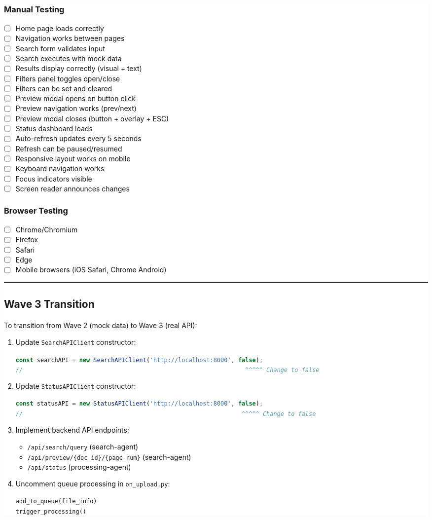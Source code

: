 ### Manual Testing

- [ ] Home page loads correctly
- [ ] Navigation works between pages
- [ ] Search form validates input
- [ ] Search executes with mock data
- [ ] Results display correctly (visual + text)
- [ ] Filters panel toggles open/close
- [ ] Filters can be set and cleared
- [ ] Preview modal opens on button click
- [ ] Preview navigation works (prev/next)
- [ ] Preview modal closes (button + overlay + ESC)
- [ ] Status dashboard loads
- [ ] Auto-refresh updates every 5 seconds
- [ ] Refresh can be paused/resumed
- [ ] Responsive layout works on mobile
- [ ] Keyboard navigation works
- [ ] Focus indicators visible
- [ ] Screen reader announces changes

### Browser Testing

- [ ] Chrome/Chromium
- [ ] Firefox
- [ ] Safari
- [ ] Edge
- [ ] Mobile browsers (iOS Safari, Chrome Android)

---

## Wave 3 Transition

To transition from Wave 2 (mock data) to Wave 3 (real API):

1. Update `SearchAPIClient` constructor:
   ```javascript
   const searchAPI = new SearchAPIClient('http://localhost:8000', false);
   //                                                               ^^^^^ Change to false
   ```

2. Update `StatusAPIClient` constructor:
   ```javascript
   const statusAPI = new StatusAPIClient('http://localhost:8000', false);
   //                                                              ^^^^^ Change to false
   ```

3. Implement backend API endpoints:
   - `/api/search/query` (search-agent)
   - `/api/preview/{doc_id}/{page_num}` (search-agent)
   - `/api/status` (processing-agent)

4. Uncomment queue processing in `on_upload.py`:
   ```python
   add_to_queue(file_info)
   trigger_processing()
   ```
